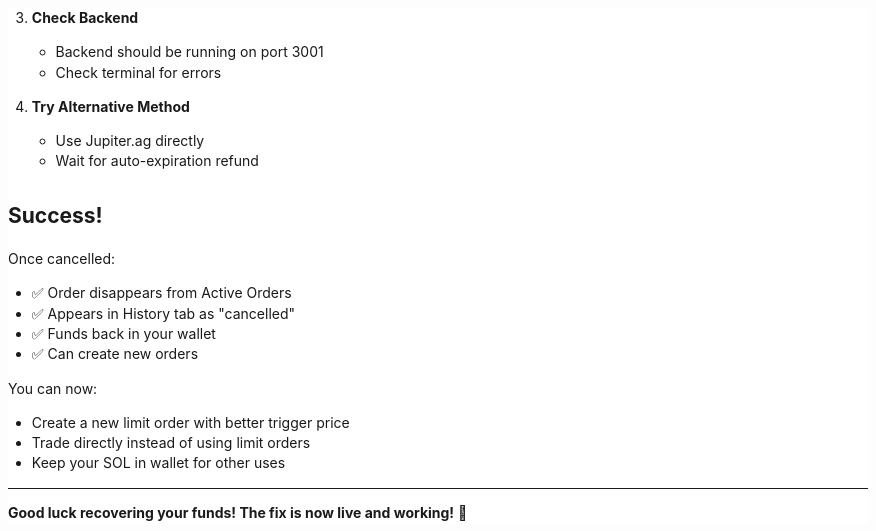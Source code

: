 3. **Check Backend**
   - Backend should be running on port 3001
   - Check terminal for errors

4. **Try Alternative Method**
   - Use Jupiter.ag directly
   - Wait for auto-expiration refund

## Success!

Once cancelled:
- ✅ Order disappears from Active Orders
- ✅ Appears in History tab as "cancelled"
- ✅ Funds back in your wallet
- ✅ Can create new orders

You can now:
- Create a new limit order with better trigger price
- Trade directly instead of using limit orders
- Keep your SOL in wallet for other uses

---

**Good luck recovering your funds! The fix is now live and working!** 🎉
